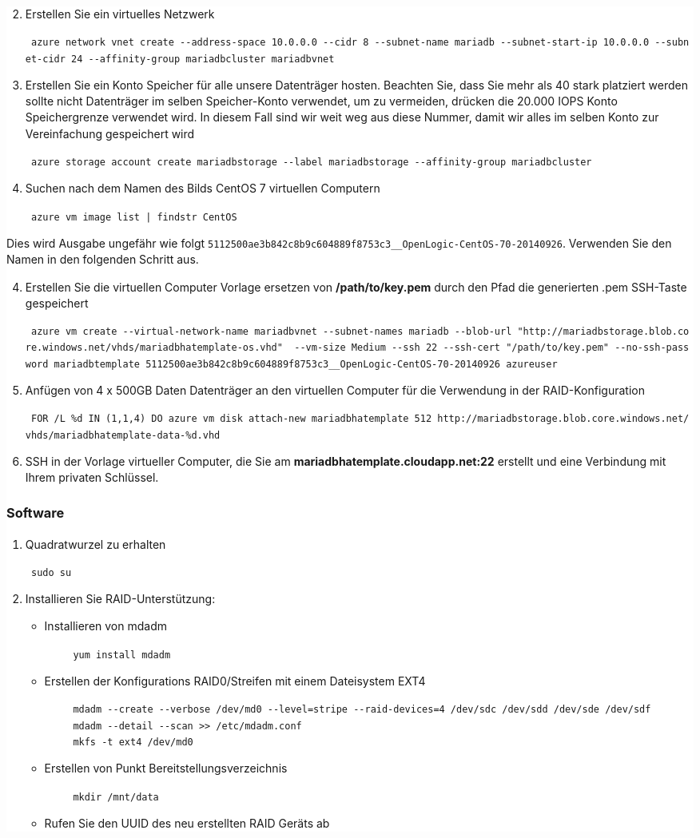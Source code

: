 2. Erstellen Sie ein virtuelles Netzwerk

        azure network vnet create --address-space 10.0.0.0 --cidr 8 --subnet-name mariadb --subnet-start-ip 10.0.0.0 --subnet-cidr 24 --affinity-group mariadbcluster mariadbvnet

3. Erstellen Sie ein Konto Speicher für alle unsere Datenträger hosten. Beachten Sie, dass Sie mehr als 40 stark platziert werden sollte nicht Datenträger im selben Speicher-Konto verwendet, um zu vermeiden, drücken die 20.000 IOPS Konto Speichergrenze verwendet wird. In diesem Fall sind wir weit weg aus diese Nummer, damit wir alles im selben Konto zur Vereinfachung gespeichert wird

        azure storage account create mariadbstorage --label mariadbstorage --affinity-group mariadbcluster

3. Suchen nach dem Namen des Bilds CentOS 7 virtuellen Computern

        azure vm image list | findstr CentOS
Dies wird Ausgabe ungefähr wie folgt `5112500ae3b842c8b9c604889f8753c3__OpenLogic-CentOS-70-20140926`. Verwenden Sie den Namen in den folgenden Schritt aus.

4. Erstellen Sie die virtuellen Computer Vorlage ersetzen von **/path/to/key.pem** durch den Pfad die generierten .pem SSH-Taste gespeichert

        azure vm create --virtual-network-name mariadbvnet --subnet-names mariadb --blob-url "http://mariadbstorage.blob.core.windows.net/vhds/mariadbhatemplate-os.vhd"  --vm-size Medium --ssh 22 --ssh-cert "/path/to/key.pem" --no-ssh-password mariadbtemplate 5112500ae3b842c8b9c604889f8753c3__OpenLogic-CentOS-70-20140926 azureuser

5. Anfügen von 4 x 500GB Daten Datenträger an den virtuellen Computer für die Verwendung in der RAID-Konfiguration

        FOR /L %d IN (1,1,4) DO azure vm disk attach-new mariadbhatemplate 512 http://mariadbstorage.blob.core.windows.net/vhds/mariadbhatemplate-data-%d.vhd

6. SSH in der Vorlage virtueller Computer, die Sie am **mariadbhatemplate.cloudapp.net:22** erstellt und eine Verbindung mit Ihrem privaten Schlüssel.

### <a name="software"></a>Software

1. Quadratwurzel zu erhalten

        sudo su

2. Installieren Sie RAID-Unterstützung:

     - Installieren von mdadm

                yum install mdadm

     - Erstellen der Konfigurations RAID0/Streifen mit einem Dateisystem EXT4

                mdadm --create --verbose /dev/md0 --level=stripe --raid-devices=4 /dev/sdc /dev/sdd /dev/sde /dev/sdf
                mdadm --detail --scan >> /etc/mdadm.conf
                mkfs -t ext4 /dev/md0

     - Erstellen von Punkt Bereitstellungsverzeichnis

                mkdir /mnt/data

     - Rufen Sie den UUID des neu erstellten RAID Geräts ab
